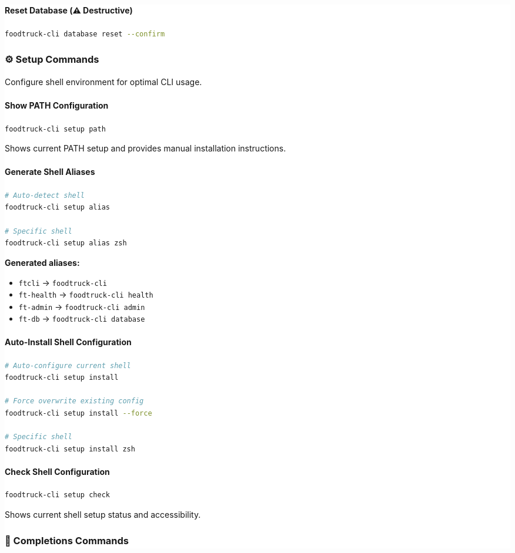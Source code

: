 #### Reset Database (⚠️ Destructive)

```bash
foodtruck-cli database reset --confirm
```

### ⚙️ Setup Commands

Configure shell environment for optimal CLI usage.

#### Show PATH Configuration

```bash
foodtruck-cli setup path
```

Shows current PATH setup and provides manual installation instructions.

#### Generate Shell Aliases

```bash
# Auto-detect shell
foodtruck-cli setup alias

# Specific shell
foodtruck-cli setup alias zsh
```

**Generated aliases:**
- `ftcli` → `foodtruck-cli`
- `ft-health` → `foodtruck-cli health`
- `ft-admin` → `foodtruck-cli admin`
- `ft-db` → `foodtruck-cli database`

#### Auto-Install Shell Configuration

```bash
# Auto-configure current shell
foodtruck-cli setup install

# Force overwrite existing config
foodtruck-cli setup install --force

# Specific shell
foodtruck-cli setup install zsh
```

#### Check Shell Configuration

```bash
foodtruck-cli setup check
```

Shows current shell setup status and accessibility.

### 🔧 Completions Commands
